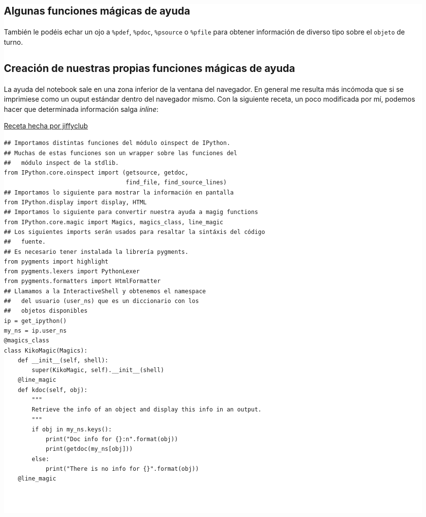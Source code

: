 ## Algunas funciones mágicas de ayuda

También le podéis echar un ojo a `%pdef`, `%pdoc`, `%psource` o `%pfile` para obtener información de diverso tipo sobre el `objeto` de turno.

## Creación de nuestras propias funciones mágicas de ayuda

La ayuda del notebook sale en una zona inferior de la ventana del navegador. En general me resulta más incómoda que si se imprimiese como un ouput estándar dentro del navegador mismo. Con la siguiente receta, un poco modificada por mí, podemos hacer que determinada información salga _inline_:

<a href="https://gist.github.com/jiffyclub/5385501" target="_blank">Receta hecha por jiffyclub</a>

<pre><code class="language-python">## Importamos distintas funciones del módulo oinspect de IPython.
## Muchas de estas funciones son un wrapper sobre las funciones del
##   módulo inspect de la stdlib.
from IPython.core.oinspect import (getsource, getdoc,
                                   find_file, find_source_lines)
## Importamos lo siguiente para mostrar la información en pantalla
from IPython.display import display, HTML
## Importamos lo siguiente para convertir nuestra ayuda a magig functions
from IPython.core.magic import Magics, magics_class, line_magic
## Los siguientes imports serán usados para resaltar la sintáxis del código
##   fuente.
## Es necesario tener instalada la librería pygments.
from pygments import highlight
from pygments.lexers import PythonLexer
from pygments.formatters import HtmlFormatter
## Llamamos a la InteractiveShell y obtenemos el namespace
##   del usuario (user_ns) que es un diccionario con los
##   objetos disponibles
ip = get_ipython()
my_ns = ip.user_ns
@magics_class
class KikoMagic(Magics):
    def __init__(self, shell):
        super(KikoMagic, self).__init__(shell)
    @line_magic
    def kdoc(self, obj):
        """
        Retrieve the info of an object and display this info in an output.
        """
        if obj in my_ns.keys():
            print("Doc info for {}:n".format(obj))
            print(getdoc(my_ns[obj]))
        else:
            print("There is no info for {}".format(obj))
    @line_magic
